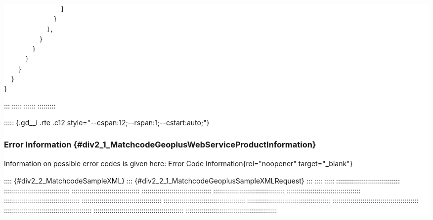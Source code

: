 ``` {.line-numbers .language-javascript .bg-midnight-600}
                ]
              }
            ],
          }
        }
      }
    }
  }
}
```
:::
:::::
::::::
:::::::::

::::: {.gd__i .rte .c12 style="--cspan:12;--rspan:1;--cstart:auto;"}
### Error Information {#div2_1_MatchcodeGeoplusWebServiceProductInformation}

Information on possible error codes is given here: [Error Code
Information](/developers/matchcode/general-information/error-codes/ "Error Codes"){rel="noopener"
target="_blank"}

:::: {#div2_2_MatchcodeSampleXML}
::: {#div2_2_1_MatchcodeGeoplusSampleXMLRequest}
:::
::::
:::::
::::::::::::::::::::::::::::::::
:::::::::::::::::::::::::::::::::
::::::::::::::::::::::::::::::::::
:::::::::::::::::::::::::::::::::::
::::::::::::::::::::::::::::::::::::
:::::::::::::::::::::::::::::::::::::
::::::::::::::::::::::::::::::::::::::
::::::::::::::::::::::::::::::::::::::::
:::::::::::::::::::::::::::::::::::::::::
::::::::::::::::::::::::::::::::::::::::::
:::::::::::::::::::::::::::::::::::::::::::
::::::::::::::::::::::::::::::::::::::::::::
:::::::::::::::::::::::::::::::::::::::::::::
::::::::::::::::::::::::::::::::::::::::::::::
